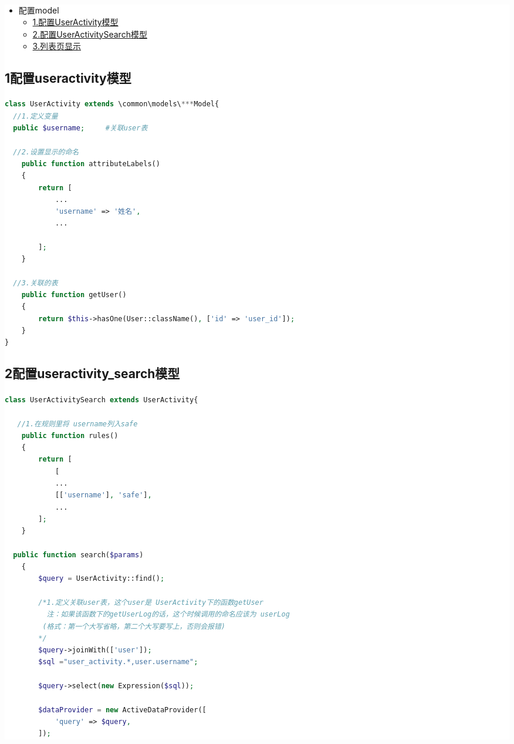 - 配置model
	- [1.配置UserActivity模型](model.md#1配置useractivity模型)
	- [2.配置UserActivitySearch模型](model.md#2配置useractivity_search模型)
	- [3.列表页显示](model.md#3列表页显示)

## 1配置useractivity模型
```php
class UserActivity extends \common\models\***Model{
  //1.定义变量
  public $username;     #关联user表

  //2.设置显示的命名
    public function attributeLabels()
    {
        return [
			...
            'username' => '姓名',
            ...

        ];
    }
 
  //3.关联的表
    public function getUser()
    {
        return $this->hasOne(User::className(), ['id' => 'user_id']);
    }
}

```

## 2配置useractivity_search模型
```php
class UserActivitySearch extends UserActivity{

   //1.在规则里将 username列入safe   
    public function rules()
    {
        return [
            [
 			...
            [['username'], 'safe'],
			...
        ];
    }

  public function search($params)
    {
        $query = UserActivity::find();

		/*1.定义关联user表，这个user是 UserActivity下的函数getUser
          注：如果该函数下的getUserLog的话，这个时候调用的命名应该为 userLog
		 (格式：第一个大写省略，第二个大写要写上，否则会报错)
		*/  
        $query->joinWith(['user']);  
        $sql ="user_activity.*,user.username"; 

        $query->select(new Expression($sql));

        $dataProvider = new ActiveDataProvider([
            'query' => $query,
        ]);

```